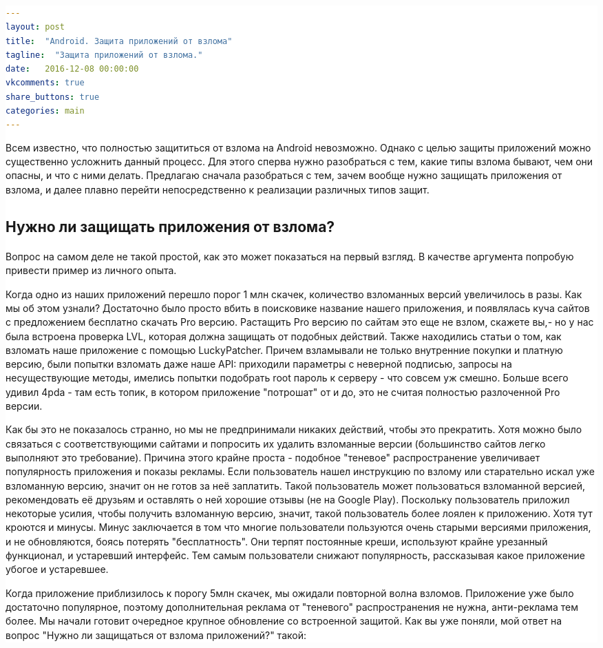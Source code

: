 ```yaml
---
layout: post
title:  "Android. Защита приложений от взлома"
tagline:  "Защита приложений от взлома."
date:   2016-12-08 00:00:00
vkcomments: true
share_buttons: true
categories: main
---
```





Всем известно, что полностью защититься от взлома на Android невозможно. Однако с целью защиты приложений можно существенно усложнить данный процесс. Для этого сперва нужно разобраться с тем, какие типы взлома бывают, чем они опасны, и что с
ними делать. Предлагаю сначала разобраться с тем, зачем вообще нужно защищать приложения от взлома, и далее плавно перейти непосредственно к реализации различных типов защит.
<cut />


## Нужно ли защищать приложения от взлома?
Вопрос на самом деле не такой простой, как это может показаться на первый взгляд. В качестве аргумента попробую привести пример из личного опыта. 

Когда одно из наших приложений перешло порог 1 млн скачек, количество взломанных версий увеличилось в разы. Как мы об этом узнали? Достаточно было просто вбить в поисковике название нашего приложения, и появлялась куча сайтов с предложением бесплатно скачать Pro версию. Растащить Pro версию по сайтам это еще не взлом, скажете вы,- но у нас была встроена проверка LVL, которая должна защищать от подобных действий. Также находились статьи о том, как взломать наше приложение с помощью LuckyPatcher. Причем взламывали не только внутренние покупки и платную версию, были попытки взломать даже наше API: приходили параметры с неверной подписью, запросы на несуществующие методы, имелись попытки подобрать root пароль к серверу - что совсем уж смешно. Больше всего удивил 4pda - там есть топик, в котором приложение "потрошат" от и до, это не считая полностью разлоченной Pro версии.

Как бы это не показалось странно, но мы не предпринимали никаких действий, чтобы это прекратить. Хотя можно было связаться с соответствующими сайтами и попросить их удалить взломанные версии (большинство сайтов легко выполняют это требование). Причина этого крайне проста - подобное "теневое" распространение увеличивает популярность приложения и показы рекламы. Если пользователь нашел инструкцию по взлому или старательно искал уже взломанную версию, значит он не готов за неё заплатить. Такой пользователь может пользоваться взломанной версией, рекомендовать её друзьям и оставлять о ней хорошие отзывы (не на Google Play). Поскольку пользователь приложил некоторые усилия, чтобы получить взломанную версию, значит, такой пользователь более лоялен к приложению. Хотя тут кроются и минусы. Минус заключается в том что многие пользователи пользуются очень старыми версиями приложения, и не обновляются, боясь потерять "бесплатность". Они терпят постоянные креши, используют крайне урезанный функционал, и устаревший интерфейс. Тем самым пользователи снижают популярность, рассказывая какое приложение убогое и устаревшее.

Когда приложение приблизилось к порогу 5млн скачек, мы ожидали повторной волна взломов. Приложение уже было достаточно популярное, поэтому дополнительная реклама от "теневого" распространения не нужна, анти-реклама тем более. Мы начали готовит очередное крупное обновление со встроенной защитой. Как вы уже поняли, мой ответ на вопрос "Нужно ли защищаться от взлома приложений?" такой:
